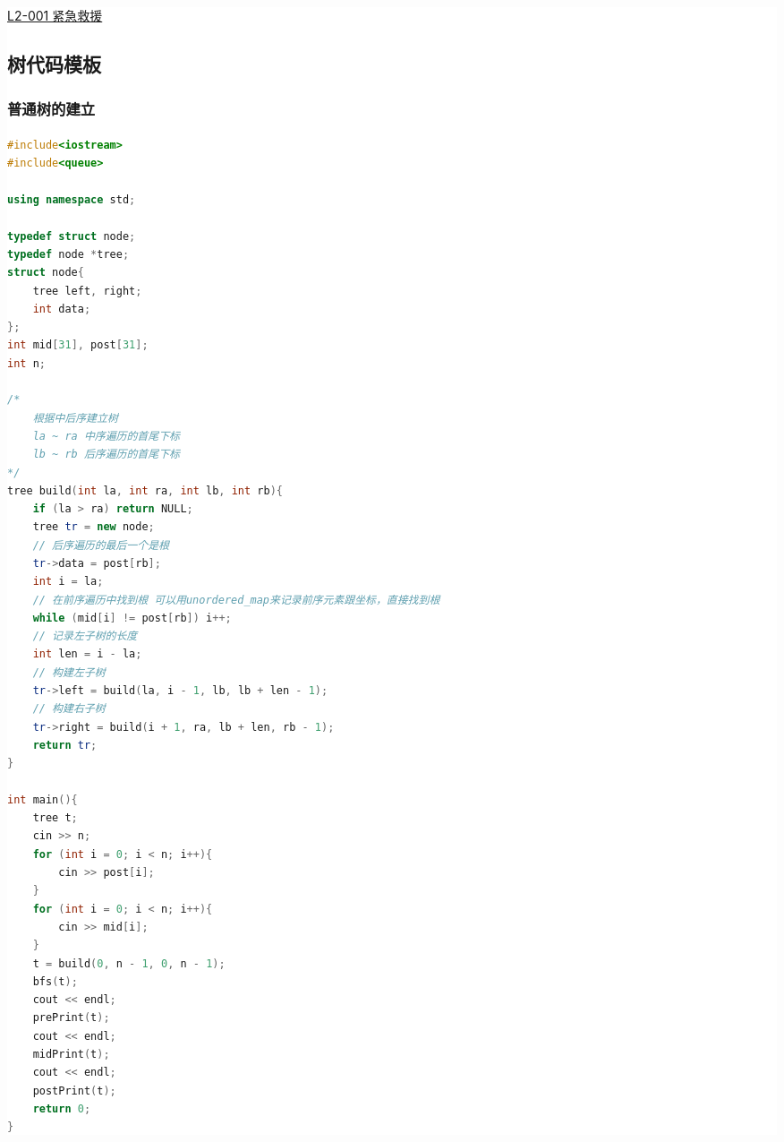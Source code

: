 [L2-001 紧急救援](https://pintia.cn/problem-sets/994805046380707840/problems/994805073643683840)

## 树代码模板

### 普通树的建立

```c++
#include<iostream>
#include<queue>

using namespace std;

typedef struct node;
typedef node *tree;
struct node{
    tree left, right;
    int data;
};
int mid[31], post[31];
int n;

/*
    根据中后序建立树
    la ~ ra 中序遍历的首尾下标
    lb ~ rb 后序遍历的首尾下标
*/
tree build(int la, int ra, int lb, int rb){
    if (la > ra) return NULL;
    tree tr = new node;
    // 后序遍历的最后一个是根
    tr->data = post[rb];
    int i = la;
    // 在前序遍历中找到根 可以用unordered_map来记录前序元素跟坐标，直接找到根
    while (mid[i] != post[rb]) i++;
    // 记录左子树的长度
    int len = i - la;
    // 构建左子树
    tr->left = build(la, i - 1, lb, lb + len - 1);
    // 构建右子树
    tr->right = build(i + 1, ra, lb + len, rb - 1);
    return tr;
}

int main(){
    tree t;
    cin >> n;
    for (int i = 0; i < n; i++){
        cin >> post[i];
    }
    for (int i = 0; i < n; i++){
        cin >> mid[i];
    }
    t = build(0, n - 1, 0, n - 1);
    bfs(t);
    cout << endl;
    prePrint(t);
    cout << endl;
    midPrint(t);
    cout << endl;
    postPrint(t);
    return 0;
}
```
